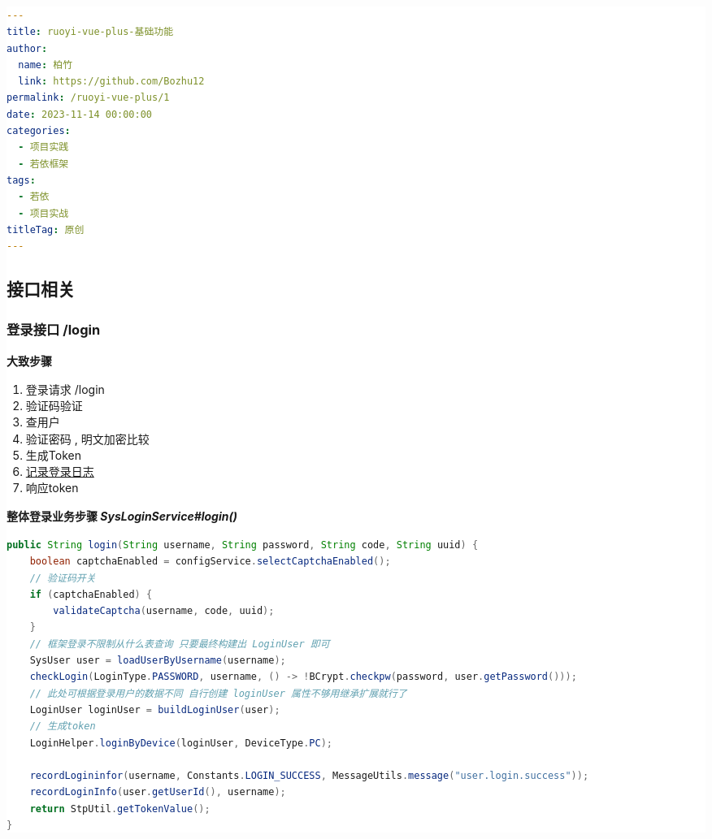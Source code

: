 ```yaml
---
title: ruoyi-vue-plus-基础功能
author: 
  name: 柏竹
  link: https://github.com/Bozhu12
permalink: /ruoyi-vue-plus/1
date: 2023-11-14 00:00:00
categories: 
  - 项目实践
  - 若依框架
tags: 
  - 若依
  - 项目实战
titleTag: 原创
---
```


## 接口相关

### 登录接口 /login

**大致步骤** 

1. 登录请求 /login
2. 验证码验证
3. 查用户
4. 验证密码 , 明文加密比较
5. 生成Token
6. [记录登录日志](#登录日志) 
7. 响应token

**整体登录业务步骤 *SysLoginService#login()***

```java
public String login(String username, String password, String code, String uuid) {
    boolean captchaEnabled = configService.selectCaptchaEnabled();
    // 验证码开关
    if (captchaEnabled) {
        validateCaptcha(username, code, uuid);
    }
    // 框架登录不限制从什么表查询 只要最终构建出 LoginUser 即可
    SysUser user = loadUserByUsername(username);
    checkLogin(LoginType.PASSWORD, username, () -> !BCrypt.checkpw(password, user.getPassword()));
    // 此处可根据登录用户的数据不同 自行创建 loginUser 属性不够用继承扩展就行了
    LoginUser loginUser = buildLoginUser(user);
    // 生成token
    LoginHelper.loginByDevice(loginUser, DeviceType.PC);

    recordLogininfor(username, Constants.LOGIN_SUCCESS, MessageUtils.message("user.login.success"));
    recordLoginInfo(user.getUserId(), username);
    return StpUtil.getTokenValue();
}
```
